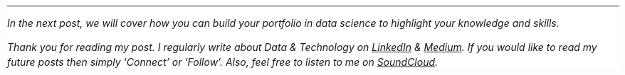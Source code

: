 ------------------------------------------------------------------------

*In the next post, we will cover how you can build your portfolio in data science to highlight your knowledge and skills.*

*Thank you for reading my post. I regularly write about Data & Technology on* [*LinkedIn*](https://www.linkedin.com/today/posts/ankitrathi) *&* [*Medium*](https://medium.com/@rathi.ankit)*. If you would like to read my future posts then simply ‘Connect’ or ‘Follow’. Also, feel free to listen to me on* [*SoundCloud*](https://soundcloud.com/ankitrathi)*.*
